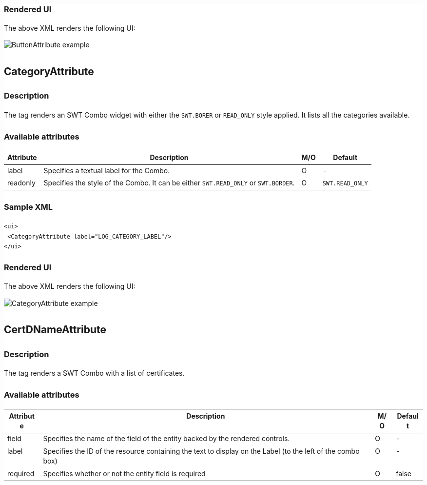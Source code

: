 ### Rendered UI

The above XML renders the following UI:

![ButtonAttribute example](/Images/APIGatewayDeveloperGuide/02000021.jpg)

CategoryAttribute
-----------------

### Description

The <CategoryAttribute> tag renders an SWT Combo widget with either the `SWT.BORER` or `READ_ONLY` style applied. It lists all the categories available.

### Available attributes

| Attribute | Description                                                                         | M/O | Default         |
|-----------|-------------------------------------------------------------------------------------|-----|-----------------|
| label     | Specifies a textual label for the Combo.                                            | O   | -               |
| readonly  | Specifies the style of the Combo. It can be either `SWT.READ_ONLY` or `SWT.BORDER`. | O   | `SWT.READ_ONLY` |

### Sample XML

``` {space="preserve"}
<ui>
 <CategoryAttribute label="LOG_CATEGORY_LABEL"/>
</ui>
```

### Rendered UI

The above XML renders the following UI:

![CategoryAttribute example](/Images/APIGatewayDeveloperGuide/03000022.png)

CertDNameAttribute
------------------

### Description

The <CertDNameAttribute> tag renders a SWT Combo with a list of certificates.

### Available attributes

| Attribute | Description                                                                                                 | M/O | Default |
|-----------|-------------------------------------------------------------------------------------------------------------|-----|---------|
| field     | Specifies the name of the field of the entity backed by the rendered controls.                              | O   | -       |
| label     | Specifies the ID of the resource containing the text to display on the Label (to the left of the combo box) | O   | -       |
| required  | Specifies whether or not the entity field is required                                                       | O   | false   |
